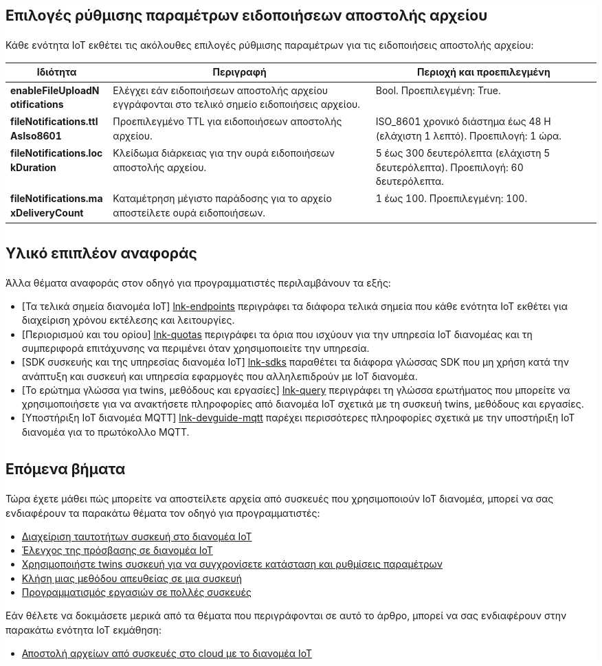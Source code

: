 ## <a name="file-upload-notification-configuration-options"></a>Επιλογές ρύθμισης παραμέτρων ειδοποιήσεων αποστολής αρχείου

Κάθε ενότητα IoT εκθέτει τις ακόλουθες επιλογές ρύθμισης παραμέτρων για τις ειδοποιήσεις αποστολής αρχείου:

| Ιδιότητα | Περιγραφή | Περιοχή και προεπιλεγμένη |
| -------- | ----------- | ----------------- |
| **enableFileUploadNotifications** | Ελέγχει εάν ειδοποιήσεων αποστολής αρχείου εγγράφονται στο τελικό σημείο ειδοποιήσεις αρχείου. | Bool. Προεπιλεγμένη: True. |
| **fileNotifications.ttlAsIso8601** | Προεπιλεγμένο TTL για ειδοποιήσεων αποστολής αρχείου. | ISO_8601 χρονικό διάστημα έως 48 H (ελάχιστη 1 λεπτό). Προεπιλογή: 1 ώρα. |
| **fileNotifications.lockDuration** | Κλείδωμα διάρκειας για την ουρά ειδοποιήσεων αποστολής αρχείου. | 5 έως 300 δευτερόλεπτα (ελάχιστη 5 δευτερόλεπτα). Προεπιλογή: 60 δευτερόλεπτα. |
| **fileNotifications.maxDeliveryCount** | Καταμέτρηση μέγιστο παράδοσης για το αρχείο αποστείλετε ουρά ειδοποιήσεων. | 1 έως 100. Προεπιλεγμένη: 100. |

## <a name="additional-reference-material"></a>Υλικό επιπλέον αναφοράς

Άλλα θέματα αναφοράς στον οδηγό για προγραμματιστές περιλαμβάνουν τα εξής:

- [Τα τελικά σημεία διανομέα IoT] [ lnk-endpoints] περιγράφει τα διάφορα τελικά σημεία που κάθε ενότητα IoT εκθέτει για διαχείριση χρόνου εκτέλεσης και λειτουργίες.
- [Περιορισμού και του ορίου] [ lnk-quotas] περιγράφει τα όρια που ισχύουν για την υπηρεσία IoT διανομέας και τη συμπεριφορά επιτάχυνσης να περιμένει όταν χρησιμοποιείτε την υπηρεσία.
- [SDK συσκευής και της υπηρεσίας διανομέα IoT] [ lnk-sdks] παραθέτει τα διάφορα γλώσσας SDK που μη χρήση κατά την ανάπτυξη και συσκευή και υπηρεσία εφαρμογές που αλληλεπιδρούν με IoT διανομέα.
- [Το ερώτημα γλώσσα για twins, μεθόδους και εργασίες] [ lnk-query] περιγράφει τη γλώσσα ερωτήματος που μπορείτε να χρησιμοποιήσετε για να ανακτήσετε πληροφορίες από διανομέα IoT σχετικά με τη συσκευή twins, μεθόδους και εργασίες.
- [Υποστήριξη IoT διανομέα MQTT] [ lnk-devguide-mqtt] παρέχει περισσότερες πληροφορίες σχετικά με την υποστήριξη IoT διανομέα για το πρωτόκολλο MQTT.

## <a name="next-steps"></a>Επόμενα βήματα

Τώρα έχετε μάθει πώς μπορείτε να αποστείλετε αρχεία από συσκευές που χρησιμοποιούν IoT διανομέα, μπορεί να σας ενδιαφέρουν τα παρακάτω θέματα τον οδηγό για προγραμματιστές:

- [Διαχείριση ταυτοτήτων συσκευή στο διανομέα IoT][lnk-devguide-identities]
- [Έλεγχος της πρόσβασης σε διανομέα IoT][lnk-devguide-security]
- [Χρησιμοποιήστε twins συσκευή για να συγχρονίσετε κατάσταση και ρυθμίσεις παραμέτρων][lnk-devguide-device-twins]
- [Κλήση μιας μεθόδου απευθείας σε μια συσκευή][lnk-devguide-directmethods]
- [Προγραμματισμός εργασιών σε πολλές συσκευές][lnk-devguide-jobs]

Εάν θέλετε να δοκιμάσετε μερικά από τα θέματα που περιγράφονται σε αυτό το άρθρο, μπορεί να σας ενδιαφέρουν στην παρακάτω ενότητα IoT εκμάθηση:

- [Αποστολή αρχείων από συσκευές στο cloud με το διανομέα IoT][lnk-fileupload-tutorial]

[lnk-resource-provider-apis]: https://msdn.microsoft.com/library/mt548492.aspx
[lnk-endpoints]: iot-hub-devguide-endpoints.md
[lnk-quotas]: iot-hub-devguide-quotas-throttling.md
[lnk-sdks]: iot-hub-devguide-sdks.md
[lnk-query]: iot-hub-devguide-query-language.md
[lnk-devguide-mqtt]: iot-hub-mqtt-support.md
[lnk-management-portal]: https://portal.azure.com
[lnk-fileupload-tutorial]: iot-hub-csharp-csharp-file-upload.md
[lnk-associate-storage]: iot-hub-devguide-file-upload.md#associate-an-azure-storage-account-with-iot-hub
[lnk-initialize]: iot-hub-devguide-file-upload.md#initialize-a-file-upload
[lnk-notify]: iot-hub-devguide-file-upload.md#notify-iot-hub-of-a-completed-file-upload
[lnk-service-notification]: iot-hub-devguide-file-upload.md#file-upload-notifications
[lnk-lifecycle]: iot-hub-devguide-messaging.md#message-lifecycle

[lnk-devguide-identities]: iot-hub-devguide-identity-registry.md
[lnk-devguide-security]: iot-hub-devguide-security.md
[lnk-devguide-device-twins]: iot-hub-devguide-device-twins.md
[lnk-devguide-directmethods]: iot-hub-devguide-direct-methods.md
[lnk-devguide-jobs]: iot-hub-devguide-jobs.md
